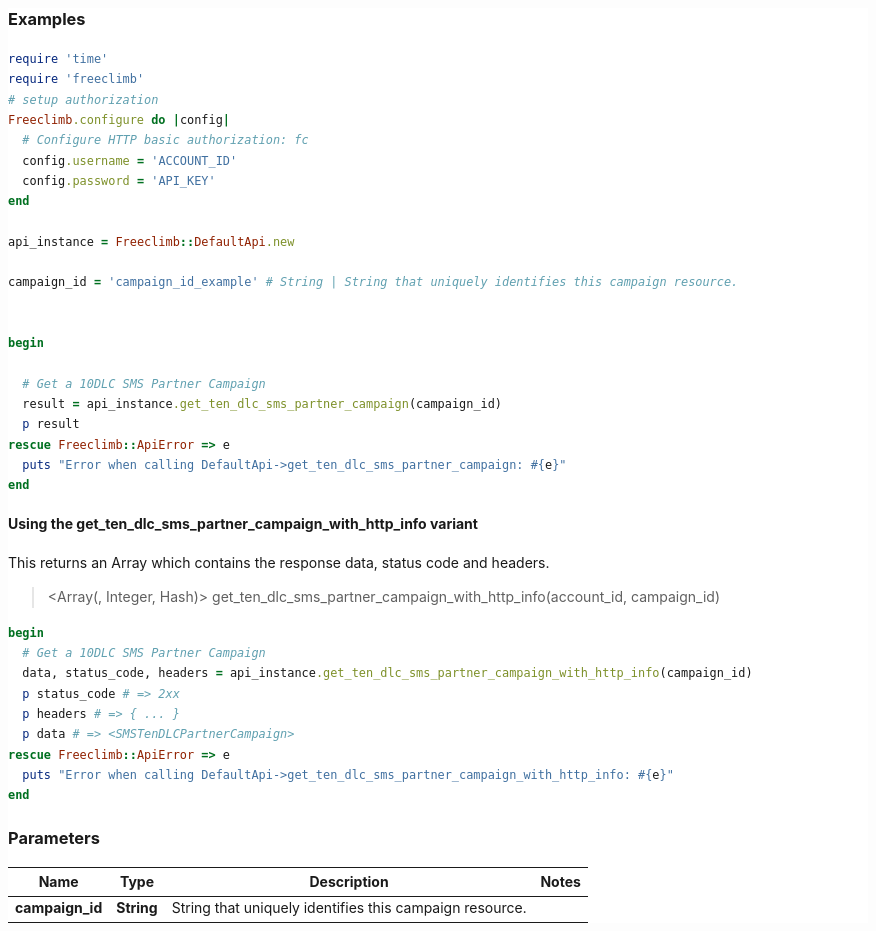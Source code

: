 ### Examples

```ruby
require 'time'
require 'freeclimb'
# setup authorization
Freeclimb.configure do |config|
  # Configure HTTP basic authorization: fc
  config.username = 'ACCOUNT_ID'
  config.password = 'API_KEY'
end

api_instance = Freeclimb::DefaultApi.new

campaign_id = 'campaign_id_example' # String | String that uniquely identifies this campaign resource.


begin

  # Get a 10DLC SMS Partner Campaign
  result = api_instance.get_ten_dlc_sms_partner_campaign(campaign_id)
  p result
rescue Freeclimb::ApiError => e
  puts "Error when calling DefaultApi->get_ten_dlc_sms_partner_campaign: #{e}"
end
```

#### Using the get_ten_dlc_sms_partner_campaign_with_http_info variant

This returns an Array which contains the response data, status code and headers.

> <Array(<SMSTenDLCPartnerCampaign>, Integer, Hash)> get_ten_dlc_sms_partner_campaign_with_http_info(account_id, campaign_id)

```ruby
begin
  # Get a 10DLC SMS Partner Campaign
  data, status_code, headers = api_instance.get_ten_dlc_sms_partner_campaign_with_http_info(campaign_id)
  p status_code # => 2xx
  p headers # => { ... }
  p data # => <SMSTenDLCPartnerCampaign>
rescue Freeclimb::ApiError => e
  puts "Error when calling DefaultApi->get_ten_dlc_sms_partner_campaign_with_http_info: #{e}"
end
```

### Parameters

| Name | Type | Description | Notes |
| ---- | ---- | ----------- | ----- |
| **campaign_id** | **String** | String that uniquely identifies this campaign resource. |  |
